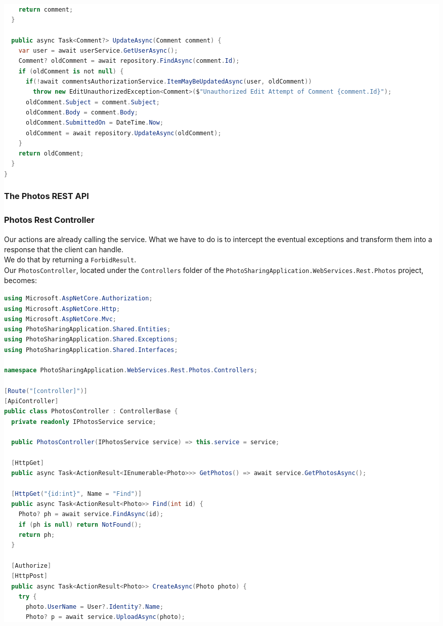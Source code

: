 ```cs
    return comment;
  }

  public async Task<Comment?> UpdateAsync(Comment comment) {
    var user = await userService.GetUserAsync();
    Comment? oldComment = await repository.FindAsync(comment.Id);
    if (oldComment is not null) { 
      if(!await commentsAuthorizationService.ItemMayBeUpdatedAsync(user, oldComment))
        throw new EditUnauthorizedException<Comment>($"Unauthorized Edit Attempt of Comment {comment.Id}");
      oldComment.Subject = comment.Subject;
      oldComment.Body = comment.Body;
      oldComment.SubmittedOn = DateTime.Now;
      oldComment = await repository.UpdateAsync(oldComment);
    }
    return oldComment;
  }
}
```

### The Photos REST API

### Photos Rest Controller

Our actions are already calling the service. What we have to do is to intercept the eventual exceptions and transform them into a response that the client can handle.  
We do that by returning a `ForbidResult`.  
Our `PhotosController`, located under the `Controllers` folder of the `PhotoSharingApplication.WebServices.Rest.Photos` project, becomes:

```cs
using Microsoft.AspNetCore.Authorization;
using Microsoft.AspNetCore.Http;
using Microsoft.AspNetCore.Mvc;
using PhotoSharingApplication.Shared.Entities;
using PhotoSharingApplication.Shared.Exceptions;
using PhotoSharingApplication.Shared.Interfaces;

namespace PhotoSharingApplication.WebServices.Rest.Photos.Controllers;

[Route("[controller]")]
[ApiController]
public class PhotosController : ControllerBase {
  private readonly IPhotosService service;

  public PhotosController(IPhotosService service) => this.service = service;

  [HttpGet]
  public async Task<ActionResult<IEnumerable<Photo>>> GetPhotos() => await service.GetPhotosAsync();

  [HttpGet("{id:int}", Name = "Find")]
  public async Task<ActionResult<Photo>> Find(int id) {
    Photo? ph = await service.FindAsync(id);
    if (ph is null) return NotFound();
    return ph;
  }

  [Authorize]
  [HttpPost]
  public async Task<ActionResult<Photo>> CreateAsync(Photo photo) {
    try {
      photo.UserName = User?.Identity?.Name;
      Photo? p = await service.UploadAsync(photo);
```